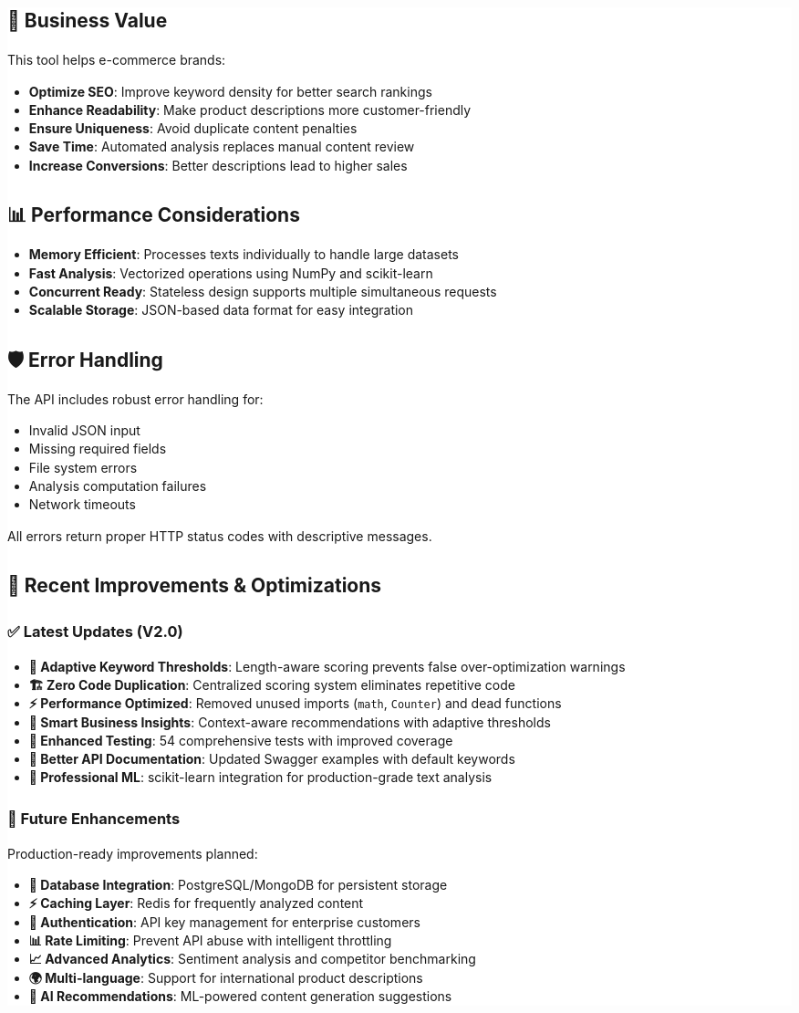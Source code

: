 ## 🎯 Business Value

This tool helps e-commerce brands:

- **Optimize SEO**: Improve keyword density for better search rankings
- **Enhance Readability**: Make product descriptions more customer-friendly
- **Ensure Uniqueness**: Avoid duplicate content penalties
- **Save Time**: Automated analysis replaces manual content review
- **Increase Conversions**: Better descriptions lead to higher sales

## 📊 Performance Considerations

- **Memory Efficient**: Processes texts individually to handle large datasets
- **Fast Analysis**: Vectorized operations using NumPy and scikit-learn
- **Concurrent Ready**: Stateless design supports multiple simultaneous requests
- **Scalable Storage**: JSON-based data format for easy integration

## 🛡️ Error Handling

The API includes robust error handling for:

- Invalid JSON input
- Missing required fields
- File system errors
- Analysis computation failures
- Network timeouts

All errors return proper HTTP status codes with descriptive messages.

## 🚀 Recent Improvements & Optimizations

### ✅ Latest Updates (V2.0)

- **🎯 Adaptive Keyword Thresholds**: Length-aware scoring prevents false over-optimization warnings
- **🏗️ Zero Code Duplication**: Centralized scoring system eliminates repetitive code
- **⚡ Performance Optimized**: Removed unused imports (`math`, `Counter`) and dead functions
- **🤖 Smart Business Insights**: Context-aware recommendations with adaptive thresholds
- **🧪 Enhanced Testing**: 54 comprehensive tests with improved coverage
- **📱 Better API Documentation**: Updated Swagger examples with default keywords
- **🔧 Professional ML**: scikit-learn integration for production-grade text analysis

### 🔄 Future Enhancements

Production-ready improvements planned:

- **💾 Database Integration**: PostgreSQL/MongoDB for persistent storage
- **⚡ Caching Layer**: Redis for frequently analyzed content
- **🔐 Authentication**: API key management for enterprise customers
- **📊 Rate Limiting**: Prevent API abuse with intelligent throttling
- **📈 Advanced Analytics**: Sentiment analysis and competitor benchmarking
- **🌍 Multi-language**: Support for international product descriptions
- **🎯 AI Recommendations**: ML-powered content generation suggestions
